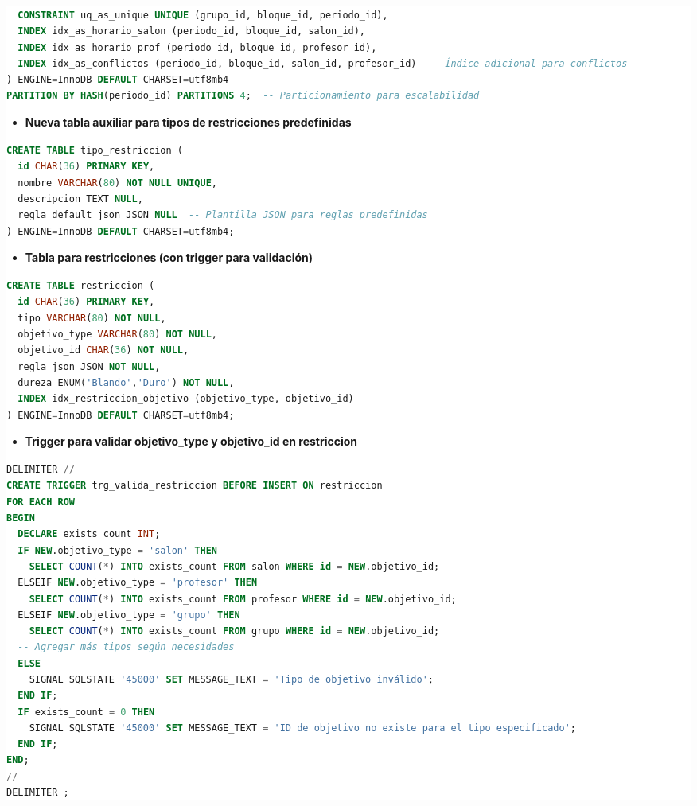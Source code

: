 ```sql
  CONSTRAINT uq_as_unique UNIQUE (grupo_id, bloque_id, periodo_id),
  INDEX idx_as_horario_salon (periodo_id, bloque_id, salon_id),
  INDEX idx_as_horario_prof (periodo_id, bloque_id, profesor_id),
  INDEX idx_as_conflictos (periodo_id, bloque_id, salon_id, profesor_id)  -- Índice adicional para conflictos
) ENGINE=InnoDB DEFAULT CHARSET=utf8mb4
PARTITION BY HASH(periodo_id) PARTITIONS 4;  -- Particionamiento para escalabilidad
```

- **Nueva tabla auxiliar para tipos de restricciones predefinidas**
```sql
CREATE TABLE tipo_restriccion (
  id CHAR(36) PRIMARY KEY,
  nombre VARCHAR(80) NOT NULL UNIQUE,
  descripcion TEXT NULL,
  regla_default_json JSON NULL  -- Plantilla JSON para reglas predefinidas
) ENGINE=InnoDB DEFAULT CHARSET=utf8mb4;
```

- **Tabla para restricciones (con trigger para validación)**
```sql
CREATE TABLE restriccion (
  id CHAR(36) PRIMARY KEY,
  tipo VARCHAR(80) NOT NULL,
  objetivo_type VARCHAR(80) NOT NULL,
  objetivo_id CHAR(36) NOT NULL,
  regla_json JSON NOT NULL,
  dureza ENUM('Blando','Duro') NOT NULL,
  INDEX idx_restriccion_objetivo (objetivo_type, objetivo_id)
) ENGINE=InnoDB DEFAULT CHARSET=utf8mb4;
```

- **Trigger para validar objetivo_type y objetivo_id en restriccion**
```sql
DELIMITER //
CREATE TRIGGER trg_valida_restriccion BEFORE INSERT ON restriccion
FOR EACH ROW
BEGIN
  DECLARE exists_count INT;
  IF NEW.objetivo_type = 'salon' THEN
    SELECT COUNT(*) INTO exists_count FROM salon WHERE id = NEW.objetivo_id;
  ELSEIF NEW.objetivo_type = 'profesor' THEN
    SELECT COUNT(*) INTO exists_count FROM profesor WHERE id = NEW.objetivo_id;
  ELSEIF NEW.objetivo_type = 'grupo' THEN
    SELECT COUNT(*) INTO exists_count FROM grupo WHERE id = NEW.objetivo_id;
  -- Agregar más tipos según necesidades
  ELSE
    SIGNAL SQLSTATE '45000' SET MESSAGE_TEXT = 'Tipo de objetivo inválido';
  END IF;
  IF exists_count = 0 THEN
    SIGNAL SQLSTATE '45000' SET MESSAGE_TEXT = 'ID de objetivo no existe para el tipo especificado';
  END IF;
END;
//
DELIMITER ;
```
